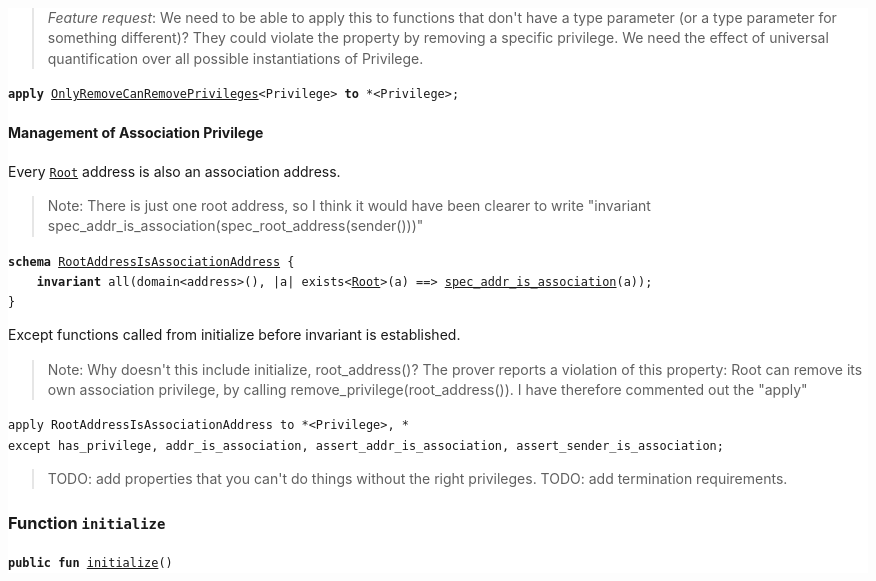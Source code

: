 

> *Feature request*: We need to be able to apply this to functions that don't have
> a type parameter (or a type parameter for something different)? They could violate
> the property by removing a specific privilege. We need the effect of universal
> quantification over all possible instantiations of Privilege.


<pre><code><b>apply</b> <a href="#0x0_Association_OnlyRemoveCanRemovePrivileges">OnlyRemoveCanRemovePrivileges</a>&lt;Privilege&gt; <b>to</b> *&lt;Privilege&gt;;
</code></pre>




<a name="0x0_Association_@Management_of_Association_Privilege"></a>

#### Management of Association Privilege

Every
<code><a href="#0x0_Association_Root">Root</a></code> address is also an association address.
> Note: There is just one root address, so I think it would have been clearer to write
> "invariant spec_addr_is_association(spec_root_address(sender()))"


<a name="0x0_Association_RootAddressIsAssociationAddress"></a>


<pre><code><b>schema</b> <a href="#0x0_Association_RootAddressIsAssociationAddress">RootAddressIsAssociationAddress</a> {
    <b>invariant</b> all(domain&lt;address&gt;(), |a| exists&lt;<a href="#0x0_Association_Root">Root</a>&gt;(a) ==&gt; <a href="#0x0_Association_spec_addr_is_association">spec_addr_is_association</a>(a));
}
</code></pre>


Except functions called from initialize before invariant is established.
> Note: Why doesn't this include initialize, root_address()?
> The prover reports a violation of this property:
> Root can remove its own association privilege, by calling
> remove_privilege<T>(root_address()).
> I have therefore commented out the "apply"
```
apply RootAddressIsAssociationAddress to *<Privilege>, *
except has_privilege, addr_is_association, assert_addr_is_association, assert_sender_is_association;
```

> TODO: add properties that you can't do things without the right privileges.
> TODO: add termination requirements.


<a name="0x0_Association_Specification_initialize"></a>

### Function `initialize`


<pre><code><b>public</b> <b>fun</b> <a href="#0x0_Association_initialize">initialize</a>()
</code></pre>
